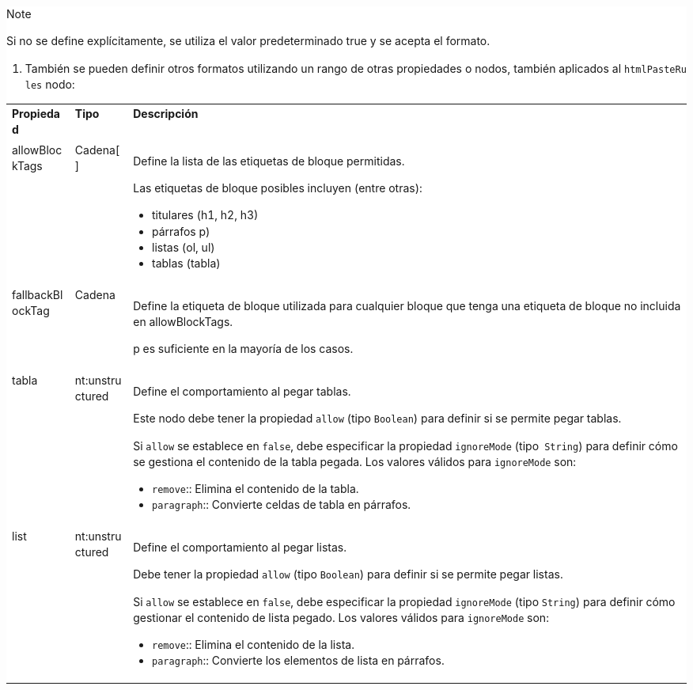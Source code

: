    >[!NOTE]
   Si no se define explícitamente, se utiliza el valor predeterminado true y se acepta el formato.

1. También se pueden definir otros formatos utilizando un rango de otras propiedades o nodos, también aplicados al `htmlPasteRules` nodo:

<table> 
 <tbody> 
  <tr> 
   <td><strong>Propiedad</strong></td> 
   <td><strong>Tipo</strong></td> 
   <td><strong>Descripción</strong></td> 
  </tr> 
  <tr> 
   <td>allowBlockTags</td> 
   <td>Cadena[]</td> 
   <td><p>Define la lista de las etiquetas de bloque permitidas.</p> <p>Las etiquetas de bloque posibles incluyen (entre otras):</p> 
    <ul> 
     <li>titulares (h1, h2, h3)</li> 
     <li>párrafos p)</li> 
     <li>listas (ol, ul)</li> 
     <li>tablas (tabla)</li> 
    </ul> </td> 
  </tr> 
  <tr> 
   <td>fallbackBlockTag</td> 
   <td>Cadena</td> 
   <td><p>Define la etiqueta de bloque utilizada para cualquier bloque que tenga una etiqueta de bloque no incluida en allowBlockTags.</p> <p> p es suficiente en la mayoría de los casos.</p> </td> 
  </tr> 
  <tr> 
   <td>tabla</td> 
   <td>nt:unstructured</td> 
   <td><p>Define el comportamiento al pegar tablas.<br /> </p> <p>Este nodo debe tener la propiedad <code>allow</code> (tipo <code>Boolean</code>) para definir si se permite pegar tablas.</p> <p>Si <code>allow</code> se establece en <code>false</code>, debe especificar la propiedad <code>ignoreMode</code> (tipo<code> String</code>) para definir cómo se gestiona el contenido de la tabla pegada. Los valores válidos para <code>ignoreMode</code> son:</p> 
    <ul> 
     <li><code>remove</code>:: Elimina el contenido de la tabla.</li> 
     <li><code>paragraph</code>:: Convierte celdas de tabla en párrafos.</li> 
    </ul> </td> 
  </tr> 
  <tr> 
   <td>list</td> 
   <td>nt:unstructured</td> 
   <td><p>Define el comportamiento al pegar listas.<br /> </p> <p>Debe tener la propiedad <code>allow</code> (tipo <code>Boolean</code>) para definir si se permite pegar listas.</p> <p>Si <code>allow</code> se establece en <code>false</code>, debe especificar la propiedad <code>ignoreMode</code> (tipo <code>String</code>) para definir cómo gestionar el contenido de lista pegado. Los valores válidos para <code>ignoreMode</code> son:</p> 
    <ul> 
     <li><code>remove</code>:: Elimina el contenido de la lista.</li> 
     <li><code>paragraph</code>:: Convierte los elementos de lista en párrafos.</li> 
    </ul> </td> 
  </tr> 
 </tbody> 
</table>

